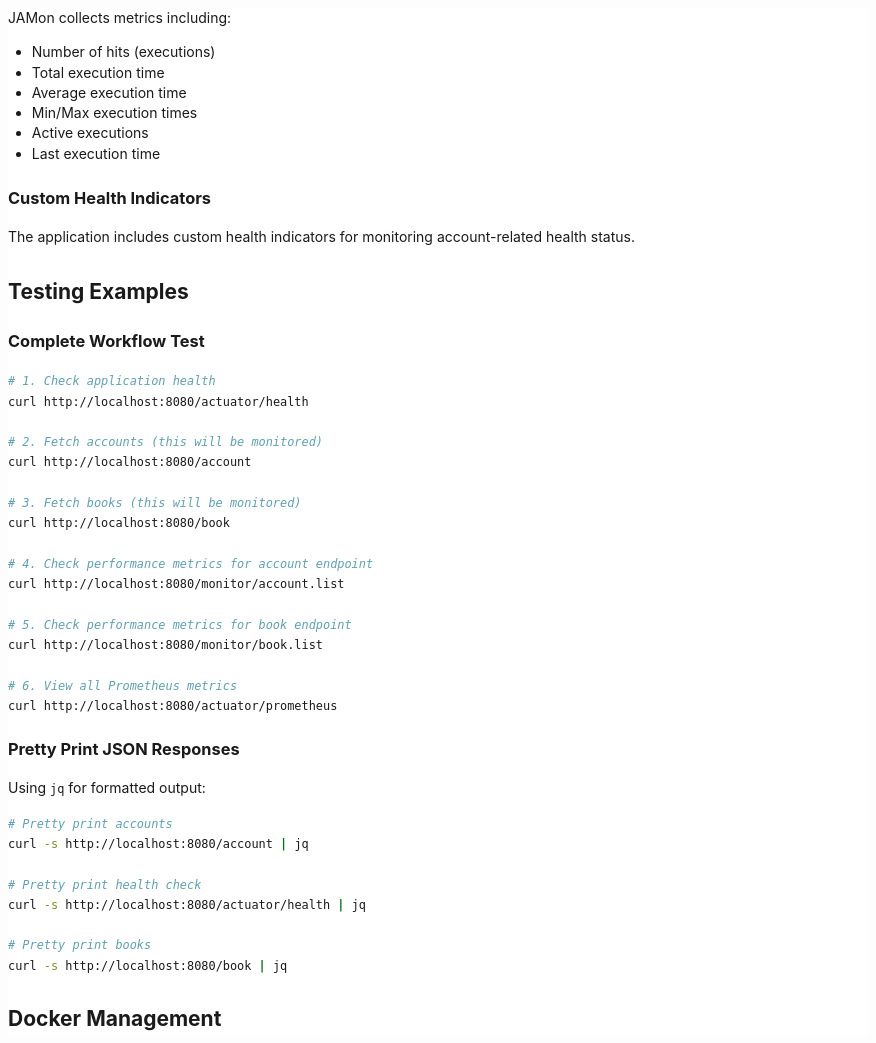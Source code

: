 JAMon collects metrics including:

- Number of hits (executions)
- Total execution time
- Average execution time
- Min/Max execution times
- Active executions
- Last execution time

### Custom Health Indicators

The application includes custom health indicators for monitoring account-related health status.

## Testing Examples

### Complete Workflow Test

```bash
# 1. Check application health
curl http://localhost:8080/actuator/health

# 2. Fetch accounts (this will be monitored)
curl http://localhost:8080/account

# 3. Fetch books (this will be monitored)
curl http://localhost:8080/book

# 4. Check performance metrics for account endpoint
curl http://localhost:8080/monitor/account.list

# 5. Check performance metrics for book endpoint
curl http://localhost:8080/monitor/book.list

# 6. View all Prometheus metrics
curl http://localhost:8080/actuator/prometheus
```

### Pretty Print JSON Responses

Using `jq` for formatted output:

```bash
# Pretty print accounts
curl -s http://localhost:8080/account | jq

# Pretty print health check
curl -s http://localhost:8080/actuator/health | jq

# Pretty print books
curl -s http://localhost:8080/book | jq
```

## Docker Management

